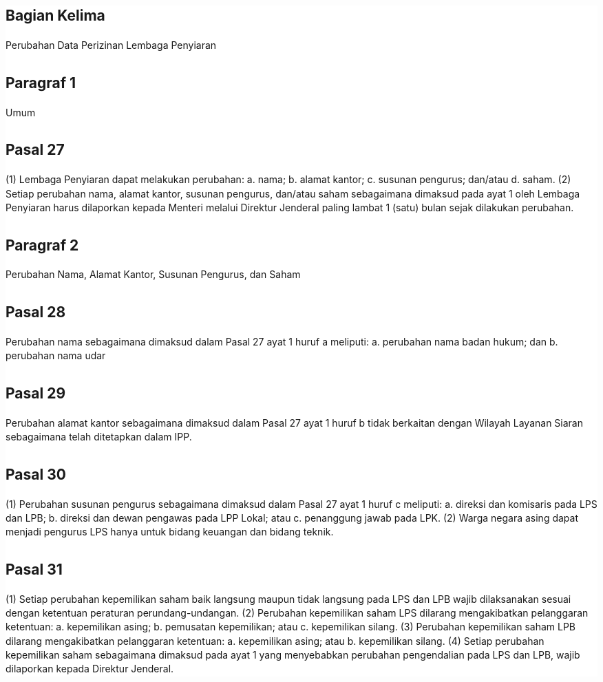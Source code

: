 ## Bagian Kelima
Perubahan Data Perizinan Lembaga Penyiaran

## Paragraf 1
Umum

## Pasal 27
(1) Lembaga Penyiaran dapat melakukan perubahan:
a. nama;
b. alamat kantor;
c. susunan pengurus; dan/atau
d. saham.
(2) Setiap perubahan nama, alamat kantor, susunan pengurus, dan/atau saham sebagaimana dimaksud pada ayat 1 oleh Lembaga Penyiaran harus dilaporkan kepada Menteri melalui Direktur Jenderal paling lambat 1 (satu) bulan sejak dilakukan perubahan.

## Paragraf 2
Perubahan Nama, Alamat Kantor, Susunan Pengurus, dan
Saham

## Pasal 28
Perubahan nama sebagaimana dimaksud dalam Pasal 27 ayat 1 huruf a meliputi:
a. perubahan nama badan hukum; dan
b. perubahan nama udar

## Pasal 29
Perubahan alamat kantor sebagaimana dimaksud dalam Pasal 27 ayat 1 huruf b tidak berkaitan dengan Wilayah Layanan Siaran sebagaimana telah ditetapkan dalam IPP.

## Pasal 30
(1) Perubahan susunan pengurus sebagaimana dimaksud dalam Pasal 27 ayat 1 huruf c meliputi:
a. direksi dan komisaris pada LPS dan LPB;
b. direksi dan dewan pengawas pada LPP Lokal; atau
c. penanggung jawab pada LPK.
(2) Warga negara asing dapat menjadi pengurus LPS hanya untuk bidang keuangan dan bidang teknik.

## Pasal 31
(1) Setiap perubahan kepemilikan saham baik langsung maupun tidak langsung pada LPS dan LPB wajib dilaksanakan sesuai dengan ketentuan peraturan perundang-undangan.
(2) Perubahan kepemilikan saham LPS dilarang mengakibatkan pelanggaran ketentuan:
a. kepemilikan asing;
b. pemusatan kepemilikan; atau
c. kepemilikan silang.
(3) Perubahan kepemilikan saham LPB dilarang mengakibatkan pelanggaran ketentuan:
a. kepemilikan asing; atau
b. kepemilikan silang.
(4) Setiap perubahan kepemilikan saham sebagaimana dimaksud pada ayat 1 yang menyebabkan perubahan pengendalian pada LPS dan LPB, wajib dilaporkan kepada Direktur Jenderal.
